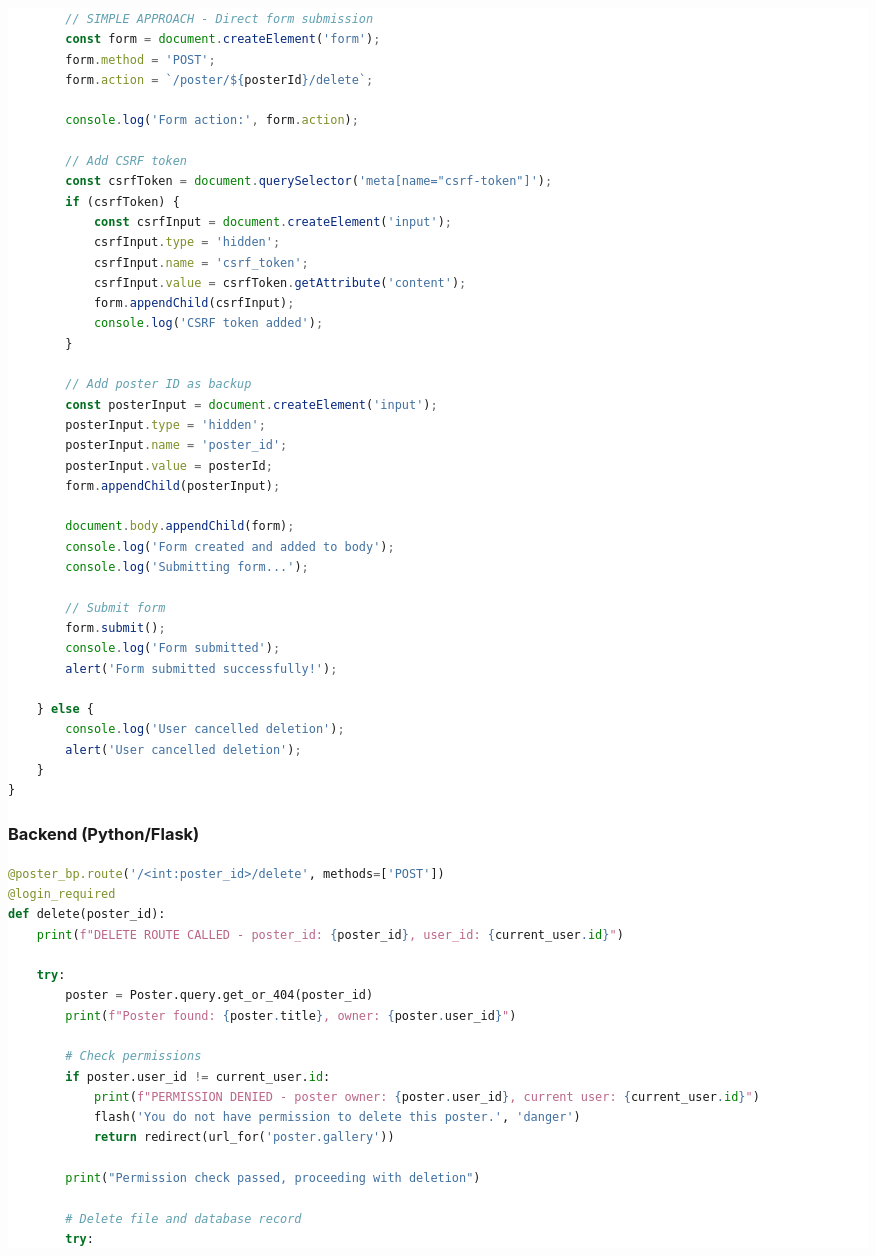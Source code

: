 ```javascript
        // SIMPLE APPROACH - Direct form submission
        const form = document.createElement('form');
        form.method = 'POST';
        form.action = `/poster/${posterId}/delete`;
        
        console.log('Form action:', form.action);
        
        // Add CSRF token
        const csrfToken = document.querySelector('meta[name="csrf-token"]');
        if (csrfToken) {
            const csrfInput = document.createElement('input');
            csrfInput.type = 'hidden';
            csrfInput.name = 'csrf_token';
            csrfInput.value = csrfToken.getAttribute('content');
            form.appendChild(csrfInput);
            console.log('CSRF token added');
        }
        
        // Add poster ID as backup
        const posterInput = document.createElement('input');
        posterInput.type = 'hidden';
        posterInput.name = 'poster_id';
        posterInput.value = posterId;
        form.appendChild(posterInput);
        
        document.body.appendChild(form);
        console.log('Form created and added to body');
        console.log('Submitting form...');
        
        // Submit form
        form.submit();
        console.log('Form submitted');
        alert('Form submitted successfully!');
        
    } else {
        console.log('User cancelled deletion');
        alert('User cancelled deletion');
    }
}
```

### **Backend (Python/Flask)**
```python
@poster_bp.route('/<int:poster_id>/delete', methods=['POST'])
@login_required
def delete(poster_id):
    print(f"DELETE ROUTE CALLED - poster_id: {poster_id}, user_id: {current_user.id}")
    
    try:
        poster = Poster.query.get_or_404(poster_id)
        print(f"Poster found: {poster.title}, owner: {poster.user_id}")
        
        # Check permissions
        if poster.user_id != current_user.id:
            print(f"PERMISSION DENIED - poster owner: {poster.user_id}, current user: {current_user.id}")
            flash('You do not have permission to delete this poster.', 'danger')
            return redirect(url_for('poster.gallery'))
        
        print("Permission check passed, proceeding with deletion")
        
        # Delete file and database record
        try:
```